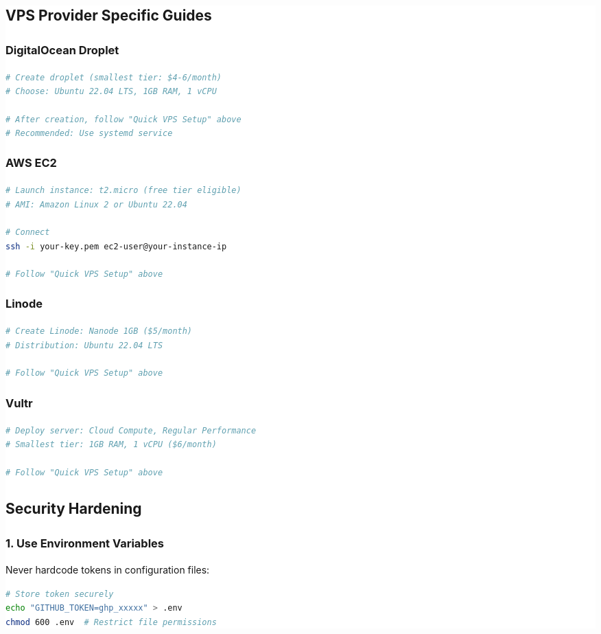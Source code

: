 ## VPS Provider Specific Guides

### DigitalOcean Droplet

```bash
# Create droplet (smallest tier: $4-6/month)
# Choose: Ubuntu 22.04 LTS, 1GB RAM, 1 vCPU

# After creation, follow "Quick VPS Setup" above
# Recommended: Use systemd service
```

### AWS EC2

```bash
# Launch instance: t2.micro (free tier eligible)
# AMI: Amazon Linux 2 or Ubuntu 22.04

# Connect
ssh -i your-key.pem ec2-user@your-instance-ip

# Follow "Quick VPS Setup" above
```

### Linode

```bash
# Create Linode: Nanode 1GB ($5/month)
# Distribution: Ubuntu 22.04 LTS

# Follow "Quick VPS Setup" above
```

### Vultr

```bash
# Deploy server: Cloud Compute, Regular Performance
# Smallest tier: 1GB RAM, 1 vCPU ($6/month)

# Follow "Quick VPS Setup" above
```

## Security Hardening

### 1. Use Environment Variables

Never hardcode tokens in configuration files:

```bash
# Store token securely
echo "GITHUB_TOKEN=ghp_xxxxx" > .env
chmod 600 .env  # Restrict file permissions
```
